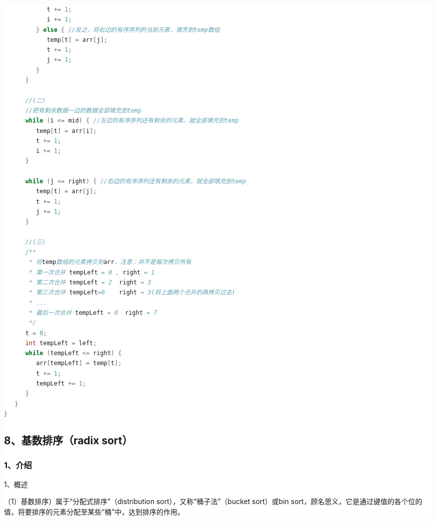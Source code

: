 ```java
            t += 1;
            i += 1;
         } else { //反之，将右边的有序序列的当前元素，填充到temp数组
            temp[t] = arr[j];
            t += 1;
            j += 1;
         }
      }

      //(二)
      //把有剩余数据一边的数据全部填充到temp
      while (i <= mid) { //左边的有序序列还有剩余的元素，就全部填充到temp
         temp[t] = arr[i];
         t += 1;
         i += 1;
      }

      while (j <= right) { //右边的有序序列还有剩余的元素，就全部填充到temp
         temp[t] = arr[j];
         t += 1;
         j += 1;
      }

      //(三)
      /**
       * 将temp数组的元素拷贝到arr。注意：并不是每次拷贝所有
       * 第一次合并 tempLeft = 0 , right = 1
       * 第二次合并 tempLeft = 2  right = 3
       * 第三次合并 tempLeft=0    right = 3(将上面两个合并的再拷贝过去)
       * ...
       * 最后一次合并 tempLeft = 0  right = 7
       */
      t = 0;
      int tempLeft = left;
      while (tempLeft <= right) {
         arr[tempLeft] = temp[t];
         t += 1;
         tempLeft += 1;
      }
   }
}
```

## 8、基数排序（radix sort）

### 1、介绍

1、概述

（1）基数排序）属于“分配式排序”（distribution sort），又称“桶子法”（bucket sort）或bin sort，顾名思义，它是通过键值的各个位的值，将要排序的元素分配至某些“桶”中，达到排序的作用。
